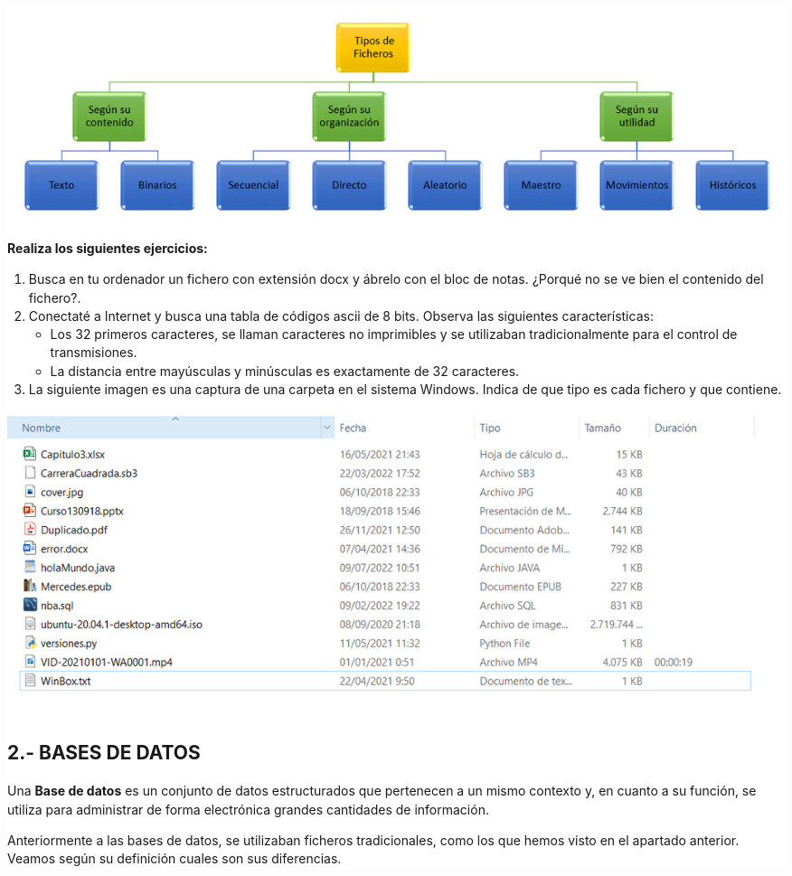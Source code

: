 ![Clasificación de ficheros](img/Ficheros.png)

**Realiza los siguientes ejercicios:**

1. Busca en tu ordenador un fichero con extensión docx y ábrelo con el bloc de notas. ¿Porqué no se ve bien el contenido del fichero?.
2. Conectaté a Internet y busca una tabla de códigos ascii de 8 bits. Observa las siguientes características:
    - Los 32 primeros caracteres, se llaman caracteres no imprimibles y se utilizaban tradicionalmente para el control de transmisiones.
    - La distancia entre mayúsculas y minúsculas es exactamente de 32 caracteres.
3. La siguiente imagen es una captura de una carpeta en el sistema Windows. Indica de que tipo es cada fichero y que contiene.

![Lista de ficheros](img/Lista.png)

## 2.- BASES DE DATOS

Una **Base de datos**  es un conjunto de datos estructurados que pertenecen a un mismo contexto y, en cuanto a su función, se utiliza para administrar de forma electrónica grandes cantidades de información.

Anteriormente a las bases de datos, se utilizaban ficheros tradicionales, como los que hemos visto en el apartado anterior. Veamos según su definición cuales son sus diferencias.
